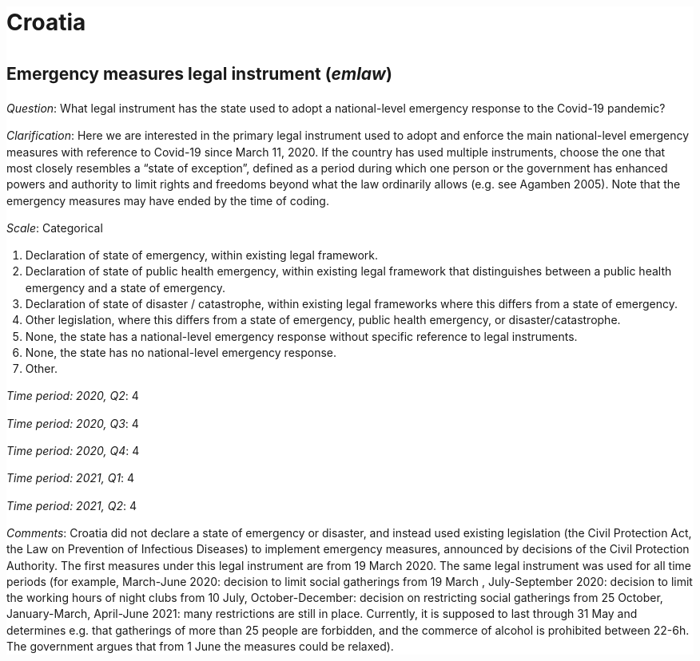 # Croatia 





## Emergency measures legal instrument (*emlaw*) 

*Question*: What legal instrument has the state used to adopt a national-level emergency response to the Covid-19 pandemic?

 

*Clarification*: Here we are interested in the primary legal instrument used to adopt and enforce  the  main  national-level  emergency  measures  with  reference  to  Covid-19  since March 11, 2020.  If the country has used multiple instruments, choose the one that most closely resembles a “state of exception”, defined as a period during which one person or the government has enhanced powers and authority to limit rights and freedoms beyond what the law ordinarily allows (e.g.  see Agamben 2005).  Note that the emergency measures may have ended by the time of coding.

 

*Scale*: Categorical 

 1. Declaration of state of emergency, within existing legal framework. 
 2. Declaration of state of public health emergency, within existing legal framework that distinguishes between a public health emergency and a state of emergency. 
 3. Declaration of state of disaster / catastrophe, within existing legal frameworks where this differs from a state of emergency. 
 4. Other legislation, where this differs from a state of emergency, public health emergency, or disaster/catastrophe. 
 5. None, the state has a national-level emergency response without specific reference to legal instruments. 
 6. None, the state has no national-level emergency response. 
 7. Other.

 
*Time period: 2020, Q2*: 4

 
*Time period: 2020, Q3*: 4

 
*Time period: 2020, Q4*: 4

 
*Time period: 2021, Q1*: 4

 
*Time period: 2021, Q2*: 4

 

*Comments*:
 Croatia did not declare a state of emergency or disaster, and instead used existing legislation (the Civil Protection Act, the Law on Prevention of Infectious Diseases) to implement emergency measures, announced by decisions of the Civil Protection Authority. The first measures under this legal instrument are from 19 March 2020. The same legal instrument was used for all time periods (for example, March-June 2020: decision to limit social gatherings from 19 March , July-September 2020: decision to limit the working hours of night clubs from 10 July, October-December: decision on restricting social gatherings from 25 October, January-March, April-June 2021: many restrictions are still in place. Currently, it is supposed to last through 31 May and determines e.g. that gatherings of more than 25 people are forbidden, and the commerce of alcohol is prohibited between 22-6h. The government argues that from 1 June the measures could be relaxed). 
